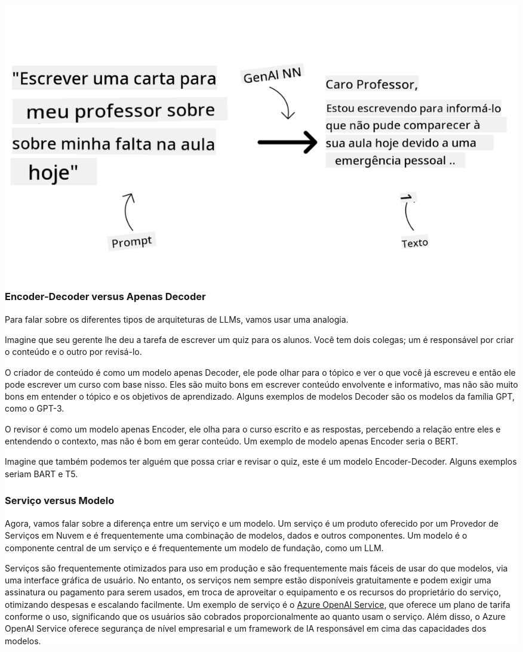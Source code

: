 ![Geração de texto e código](../../../translated_images/Text.35cfbe12e08d5b5615cf7db5174fe477bf96f45c5b82d53c29523bd8b94bdc17.br.png)

### Encoder-Decoder versus Apenas Decoder

Para falar sobre os diferentes tipos de arquiteturas de LLMs, vamos usar uma analogia.

Imagine que seu gerente lhe deu a tarefa de escrever um quiz para os alunos. Você tem dois colegas; um é responsável por criar o conteúdo e o outro por revisá-lo.

O criador de conteúdo é como um modelo apenas Decoder, ele pode olhar para o tópico e ver o que você já escreveu e então ele pode escrever um curso com base nisso. Eles são muito bons em escrever conteúdo envolvente e informativo, mas não são muito bons em entender o tópico e os objetivos de aprendizado. Alguns exemplos de modelos Decoder são os modelos da família GPT, como o GPT-3.

O revisor é como um modelo apenas Encoder, ele olha para o curso escrito e as respostas, percebendo a relação entre eles e entendendo o contexto, mas não é bom em gerar conteúdo. Um exemplo de modelo apenas Encoder seria o BERT.

Imagine que também podemos ter alguém que possa criar e revisar o quiz, este é um modelo Encoder-Decoder. Alguns exemplos seriam BART e T5.

### Serviço versus Modelo

Agora, vamos falar sobre a diferença entre um serviço e um modelo. Um serviço é um produto oferecido por um Provedor de Serviços em Nuvem e é frequentemente uma combinação de modelos, dados e outros componentes. Um modelo é o componente central de um serviço e é frequentemente um modelo de fundação, como um LLM.

Serviços são frequentemente otimizados para uso em produção e são frequentemente mais fáceis de usar do que modelos, via uma interface gráfica de usuário. No entanto, os serviços nem sempre estão disponíveis gratuitamente e podem exigir uma assinatura ou pagamento para serem usados, em troca de aproveitar o equipamento e os recursos do proprietário do serviço, otimizando despesas e escalando facilmente. Um exemplo de serviço é o [Azure OpenAI Service](https://learn.microsoft.com/azure/ai-services/openai/overview?WT.mc_id=academic-105485-koreyst), que oferece um plano de tarifa conforme o uso, significando que os usuários são cobrados proporcionalmente ao quanto usam o serviço. Além disso, o Azure OpenAI Service oferece segurança de nível empresarial e um framework de IA responsável em cima das capacidades dos modelos.
